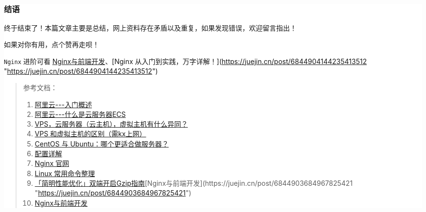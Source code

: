 ### 结语

终于结束了！本篇文章主要是总结，网上资料存在矛盾以及重复，如果发现错误，欢迎留言指出！

如果对你有用，点个赞再走呗！

`Nginx` 进阶可看 [Nginx与前端开发](https://juejin.cn/post/6844903684967825421 "https://juejin.cn/post/6844903684967825421")、[Nginx 从入门到实践，万字详解！](https://juejin.cn/post/6844904144235413512 "https://juejin.cn/post/6844904144235413512")

> 参考文档：
> 
> 1.  [阿里云---入门概述](https://link.juejin.cn/?target=https%3A%2F%2Fhelp.aliyun.com%2Fdocument_detail%2F25422.html%3Fspm%3Da2c4g.11186623.6.579.4cba50bfTcYtkB "https://help.aliyun.com/document_detail/25422.html?spm=a2c4g.11186623.6.579.4cba50bfTcYtkB")
> 2.  [阿里云---什么是云服务器ECS](https://link.juejin.cn/?target=https%3A%2F%2Fhelp.aliyun.com%2Fdocument_detail%2F25367.html%3Fspm%3Da2c4g.11186623.6.547.5a6712a1trNNBJ "https://help.aliyun.com/document_detail/25367.html?spm=a2c4g.11186623.6.547.5a6712a1trNNBJ")
> 3.  [VPS，云服务器（云主机），虚拟主机有什么异同？](https://link.juejin.cn/?target=https%3A%2F%2Fwww.zhihu.com%2Fquestion%2F19856629%2Fanswer%2F129781552 "https://www.zhihu.com/question/19856629/answer/129781552")
> 4.  [VPS 和虚拟主机的区别（需kx上网）](https://link.juejin.cn/?target=https%3A%2F%2Fwww.youtube.com%2Fwatch%3Fv%3DZL72rD053II "https://www.youtube.com/watch?v=ZL72rD053II")
> 5.  [CentOS 与 Ubuntu：哪个更适合做服务器？](https://link.juejin.cn/?target=https%3A%2F%2Flinux.cn%2Farticle-8141-1.html%3Fpr "https://linux.cn/article-8141-1.html?pr")
> 6.  [配置详解](https://link.juejin.cn/?target=https%3A%2F%2Fwww.cnblogs.com%2Fknowledgesea%2Fp%2F5175711.html "https://www.cnblogs.com/knowledgesea/p/5175711.html")
> 7.  [Nginx 官网](https://link.juejin.cn/?target=http%3A%2F%2Fnginx.org%2Fen%2Flinux_packages.html%23Ubuntu "http://nginx.org/en/linux_packages.html#Ubuntu")
> 8.  [Linux 常用命令整理](https://link.juejin.cn/?target=https%3A%2F%2Fblog.csdn.net%2Fintflojx%2Farticle%2Fdetails%2F85882002%3Fdepth_1-utm_source%3Ddistribute.pc_relevant.none-task%26utm_source%3Ddistribute.pc_relevant.none-task "https://blog.csdn.net/intflojx/article/details/85882002?depth_1-utm_source=distribute.pc_relevant.none-task&utm_source=distribute.pc_relevant.none-task")
> 9.  [「简明性能优化」双端开启Gzip指南](https://juejin.cn/post/6844903825585897485 "https://juejin.cn/post/6844903825585897485")[Nginx与前端开发](https://juejin.cn/post/6844903684967825421 "https://juejin.cn/post/6844903684967825421")
> 10.  [Nginx与前端开发](https://juejin.cn/post/6844903684967825421 "https://juejin.cn/post/6844903684967825421")